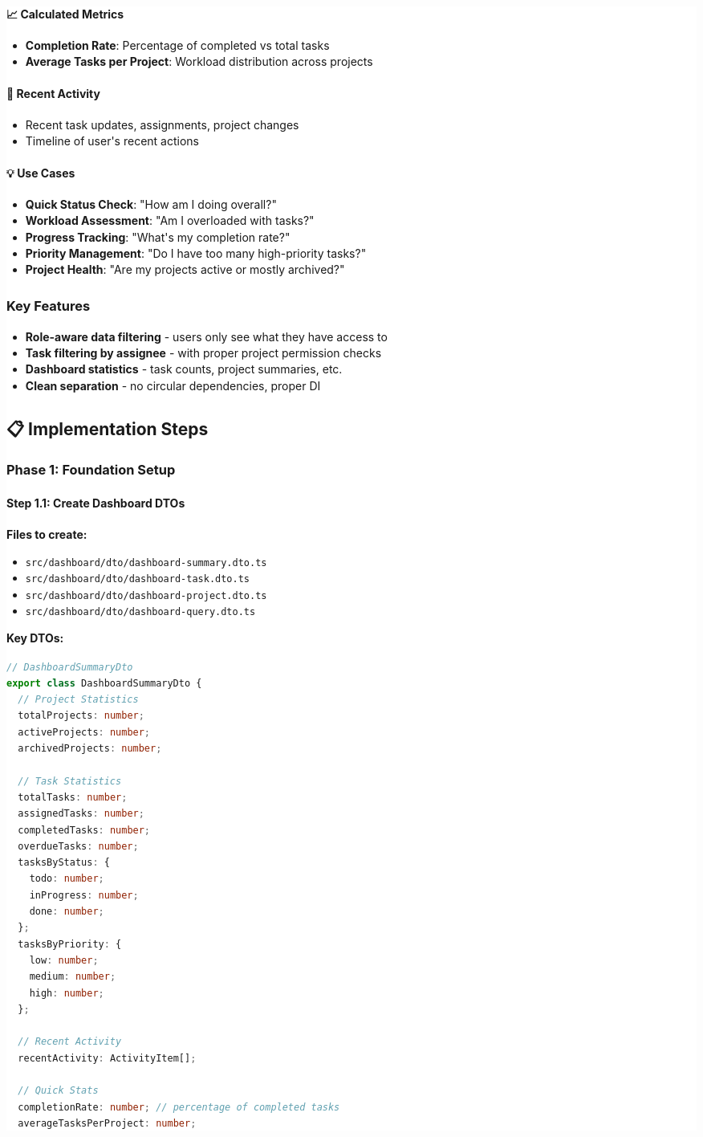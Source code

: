 #### 📈 **Calculated Metrics**
- **Completion Rate**: Percentage of completed vs total tasks
- **Average Tasks per Project**: Workload distribution across projects

#### 🔄 **Recent Activity**
- Recent task updates, assignments, project changes
- Timeline of user's recent actions

#### 💡 **Use Cases**
- **Quick Status Check**: "How am I doing overall?"
- **Workload Assessment**: "Am I overloaded with tasks?"
- **Progress Tracking**: "What's my completion rate?"
- **Priority Management**: "Do I have too many high-priority tasks?"
- **Project Health**: "Are my projects active or mostly archived?"

### Key Features
- **Role-aware data filtering** - users only see what they have access to
- **Task filtering by assignee** - with proper project permission checks
- **Dashboard statistics** - task counts, project summaries, etc.
- **Clean separation** - no circular dependencies, proper DI

## 📋 Implementation Steps

### Phase 1: Foundation Setup

#### Step 1.1: Create Dashboard DTOs
**Files to create:**
- `src/dashboard/dto/dashboard-summary.dto.ts`
- `src/dashboard/dto/dashboard-task.dto.ts`
- `src/dashboard/dto/dashboard-project.dto.ts`
- `src/dashboard/dto/dashboard-query.dto.ts`

**Key DTOs:**
```typescript
// DashboardSummaryDto
export class DashboardSummaryDto {
  // Project Statistics
  totalProjects: number;
  activeProjects: number;
  archivedProjects: number;
  
  // Task Statistics
  totalTasks: number;
  assignedTasks: number;
  completedTasks: number;
  overdueTasks: number;
  tasksByStatus: {
    todo: number;
    inProgress: number;
    done: number;
  };
  tasksByPriority: {
    low: number;
    medium: number;
    high: number;
  };
  
  // Recent Activity
  recentActivity: ActivityItem[];
  
  // Quick Stats
  completionRate: number; // percentage of completed tasks
  averageTasksPerProject: number;
```